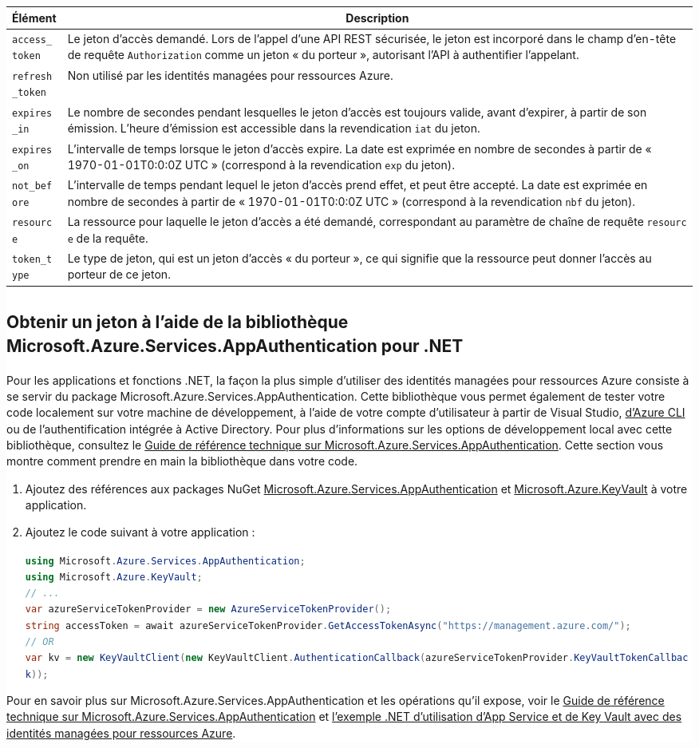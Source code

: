 | Élément | Description |
| ------- | ----------- |
| `access_token` | Le jeton d’accès demandé. Lors de l’appel d’une API REST sécurisée, le jeton est incorporé dans le champ d’en-tête de requête `Authorization` comme un jeton « du porteur », autorisant l’API à authentifier l’appelant. | 
| `refresh_token` | Non utilisé par les identités managées pour ressources Azure. |
| `expires_in` | Le nombre de secondes pendant lesquelles le jeton d’accès est toujours valide, avant d’expirer, à partir de son émission. L’heure d’émission est accessible dans la revendication `iat` du jeton. |
| `expires_on` | L’intervalle de temps lorsque le jeton d’accès expire. La date est exprimée en nombre de secondes à partir de « 1970-01-01T0:0:0Z UTC » (correspond à la revendication `exp` du jeton). |
| `not_before` | L’intervalle de temps pendant lequel le jeton d’accès prend effet, et peut être accepté. La date est exprimée en nombre de secondes à partir de « 1970-01-01T0:0:0Z UTC » (correspond à la revendication `nbf` du jeton). |
| `resource` | La ressource pour laquelle le jeton d’accès a été demandé, correspondant au paramètre de chaîne de requête `resource` de la requête. |
| `token_type` | Le type de jeton, qui est un jeton d’accès « du porteur », ce qui signifie que la ressource peut donner l’accès au porteur de ce jeton. |

## <a name="get-a-token-using-the-microsoftazureservicesappauthentication-library-for-net"></a>Obtenir un jeton à l’aide de la bibliothèque Microsoft.Azure.Services.AppAuthentication pour .NET

Pour les applications et fonctions .NET, la façon la plus simple d’utiliser des identités managées pour ressources Azure consiste à se servir du package Microsoft.Azure.Services.AppAuthentication. Cette bibliothèque vous permet également de tester votre code localement sur votre machine de développement, à l’aide de votre compte d’utilisateur à partir de Visual Studio, [d’Azure CLI](/cli/azure?view=azure-cli-latest) ou de l’authentification intégrée à Active Directory. Pour plus d’informations sur les options de développement local avec cette bibliothèque, consultez le [Guide de référence technique sur Microsoft.Azure.Services.AppAuthentication](../../key-vault/general/service-to-service-authentication.md). Cette section vous montre comment prendre en main la bibliothèque dans votre code.

1. Ajoutez des références aux packages NuGet [Microsoft.Azure.Services.AppAuthentication](https://www.nuget.org/packages/Microsoft.Azure.Services.AppAuthentication) et [Microsoft.Azure.KeyVault](https://www.nuget.org/packages/Microsoft.Azure.KeyVault) à votre application.

2.  Ajoutez le code suivant à votre application :

    ```csharp
    using Microsoft.Azure.Services.AppAuthentication;
    using Microsoft.Azure.KeyVault;
    // ...
    var azureServiceTokenProvider = new AzureServiceTokenProvider();
    string accessToken = await azureServiceTokenProvider.GetAccessTokenAsync("https://management.azure.com/");
    // OR
    var kv = new KeyVaultClient(new KeyVaultClient.AuthenticationCallback(azureServiceTokenProvider.KeyVaultTokenCallback));
    ```
    
Pour en savoir plus sur Microsoft.Azure.Services.AppAuthentication et les opérations qu’il expose, voir le [Guide de référence technique sur Microsoft.Azure.Services.AppAuthentication](../../key-vault/general/service-to-service-authentication.md) et [l’exemple .NET d’utilisation d’App Service et de Key Vault avec des identités managées pour ressources Azure](https://github.com/Azure-Samples/app-service-msi-keyvault-dotnet).
